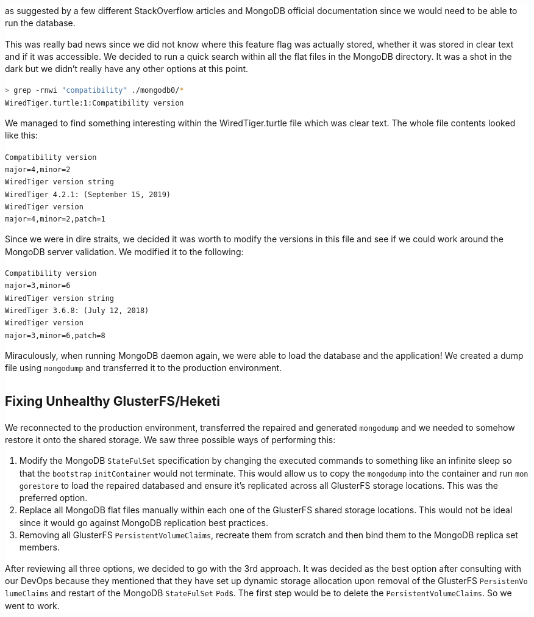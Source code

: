 as suggested by a few different StackOverflow articles and MongoDB official documentation since we would need to be able to run the database.

This was really bad news since we did not know where this feature flag was actually stored, whether it was stored in clear text and if it was accessible. We decided to run a quick search within all the flat files in the MongoDB directory. It was a shot in the dark but we didn’t really have any other options at this point.

```bash
> grep -rnwi "compatibility" ./mongodb0/*
WiredTiger.turtle:1:Compatibility version
```

We managed to find something interesting within the WiredTiger.turtle file which was clear text. The whole file contents looked like this:

```plaintext
Compatibility version
major=4,minor=2
WiredTiger version string
WiredTiger 4.2.1: (September 15, 2019)
WiredTiger version
major=4,minor=2,patch=1
```

Since we were in dire straits, we decided it was worth to modify the versions in this file and see if we could work around the MongoDB server validation. We modified it to the following:

```plaintext
Compatibility version
major=3,minor=6
WiredTiger version string
WiredTiger 3.6.8: (July 12, 2018)
WiredTiger version
major=3,minor=6,patch=8
```

Miraculously, when running MongoDB daemon again, we were able to load the database and the application! We created a dump file using `mongodump` and transferred it to the production environment.

## Fixing Unhealthy GlusterFS/Heketi

We reconnected to the production environment, transferred the repaired and generated `mongodump` and we needed to somehow restore it onto the shared storage. We saw three possible ways of performing this:

1. Modify the MongoDB `StateFulSet` specification by changing the executed commands to something like an infinite sleep so that the `bootstrap` `initContainer` would not terminate. This would allow us to copy the `mongodump` into the container and run `mongorestore` to load the repaired databased and ensure it’s replicated across all GlusterFS storage locations. This was the preferred option.
1. Replace all MongoDB flat files manually within each one of the GlusterFS shared storage locations. This would not be ideal since it would go against MongoDB replication best practices.
1. Removing all GlusterFS `PersistentVolumeClaims`, recreate them from scratch and then bind them to the MongoDB replica set members.

After reviewing all three options, we decided to go with the 3rd approach. It was decided as the best option after consulting with our DevOps because they mentioned that they have set up dynamic storage allocation upon removal of the GlusterFS `PersistenVolumeClaims` and restart of the MongoDB `StateFulSet` `Pod`s.
The first step would be to delete the `PersistentVolumeClaims`. So we went to work.
